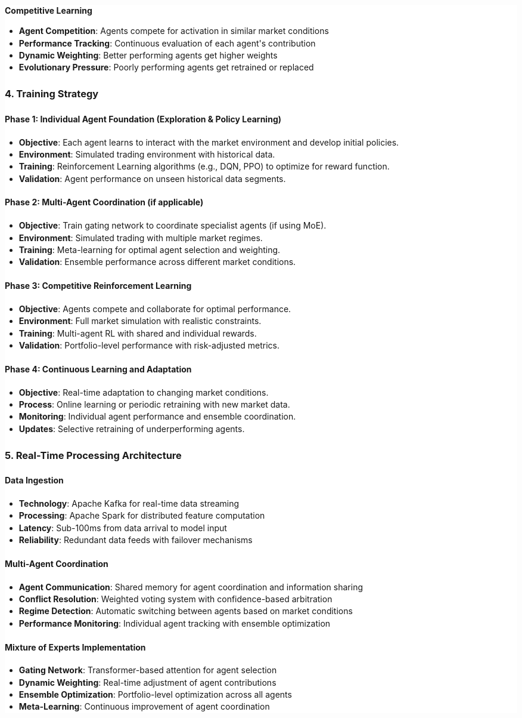 **Competitive Learning**
- **Agent Competition**: Agents compete for activation in similar market conditions
- **Performance Tracking**: Continuous evaluation of each agent's contribution
- **Dynamic Weighting**: Better performing agents get higher weights
- **Evolutionary Pressure**: Poorly performing agents get retrained or replaced

### 4. Training Strategy

#### Phase 1: Individual Agent Foundation (Exploration & Policy Learning)
- **Objective**: Each agent learns to interact with the market environment and develop initial policies.
- **Environment**: Simulated trading environment with historical data.
- **Training**: Reinforcement Learning algorithms (e.g., DQN, PPO) to optimize for reward function.
- **Validation**: Agent performance on unseen historical data segments.

#### Phase 2: Multi-Agent Coordination (if applicable)
- **Objective**: Train gating network to coordinate specialist agents (if using MoE).
- **Environment**: Simulated trading with multiple market regimes.
- **Training**: Meta-learning for optimal agent selection and weighting.
- **Validation**: Ensemble performance across different market conditions.

#### Phase 3: Competitive Reinforcement Learning
- **Objective**: Agents compete and collaborate for optimal performance.
- **Environment**: Full market simulation with realistic constraints.
- **Training**: Multi-agent RL with shared and individual rewards.
- **Validation**: Portfolio-level performance with risk-adjusted metrics.

#### Phase 4: Continuous Learning and Adaptation
- **Objective**: Real-time adaptation to changing market conditions.
- **Process**: Online learning or periodic retraining with new market data.
- **Monitoring**: Individual agent performance and ensemble coordination.
- **Updates**: Selective retraining of underperforming agents.



### 5. Real-Time Processing Architecture

#### Data Ingestion
- **Technology**: Apache Kafka for real-time data streaming
- **Processing**: Apache Spark for distributed feature computation
- **Latency**: Sub-100ms from data arrival to model input
- **Reliability**: Redundant data feeds with failover mechanisms

#### Multi-Agent Coordination
- **Agent Communication**: Shared memory for agent coordination and information sharing
- **Conflict Resolution**: Weighted voting system with confidence-based arbitration
- **Regime Detection**: Automatic switching between agents based on market conditions
- **Performance Monitoring**: Individual agent tracking with ensemble optimization

#### Mixture of Experts Implementation
- **Gating Network**: Transformer-based attention for agent selection
- **Dynamic Weighting**: Real-time adjustment of agent contributions
- **Ensemble Optimization**: Portfolio-level optimization across all agents
- **Meta-Learning**: Continuous improvement of agent coordination
